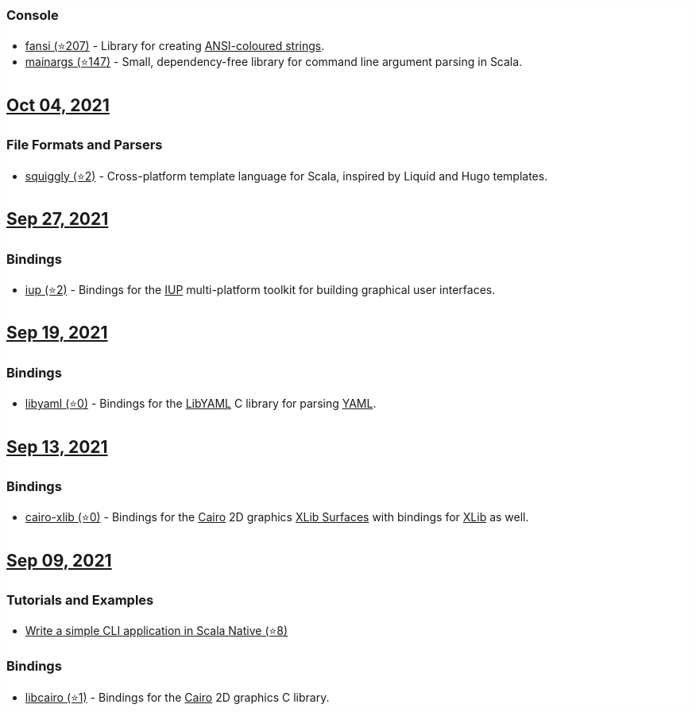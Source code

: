 ### Console

*   [fansi (⭐207)](https://github.com/com-lihaoyi/fansi) - Library for creating [ANSI-coloured strings](https://en.wikipedia.org/wiki/ANSI_escape_code).
*   [mainargs (⭐147)](https://github.com/com-lihaoyi/mainargs) - Small, dependency-free library for command line argument parsing in Scala.

## [Oct 04, 2021](/content/2021/10/04/README.md)

### File Formats and Parsers

*   [squiggly (⭐2)](https://github.com/edadma/squiggly) - Cross-platform template language for Scala, inspired by Liquid and Hugo templates.

## [Sep 27, 2021](/content/2021/09/27/README.md)

### Bindings

*   [iup (⭐2)](https://github.com/edadma/iup) - Bindings for the [IUP](https://www.tecgraf.puc-rio.br/iup/) multi-platform toolkit for building graphical user interfaces.

## [Sep 19, 2021](/content/2021/09/19/README.md)

### Bindings

*   [libyaml (⭐0)](https://github.com/edadma/libyaml) - Bindings for the [LibYAML](https://pyyaml.org/wiki/LibYAML) C library for parsing [YAML](https://yaml.org/).

## [Sep 13, 2021](/content/2021/09/13/README.md)

### Bindings

*   [cairo-xlib (⭐0)](https://github.com/edadma/cairo-xlib) - Bindings for the [Cairo](https://www.cairographics.org/) 2D graphics [XLib Surfaces](https://www.cairographics.org/manual/cairo-XLib-Surfaces.html) with bindings for [XLib](https://www.x.org/releases/current/doc/libX11/libX11/libX11.html) as well.

## [Sep 09, 2021](/content/2021/09/09/README.md)

### Tutorials and Examples

*   [Write a simple CLI application in Scala Native (⭐8)](https://github.com/ItoYo16u/prettytable-native)

### Bindings

*   [libcairo (⭐1)](https://github.com/edadma/libcairo) - Bindings for the [Cairo](https://www.cairographics.org/) 2D graphics C library.
